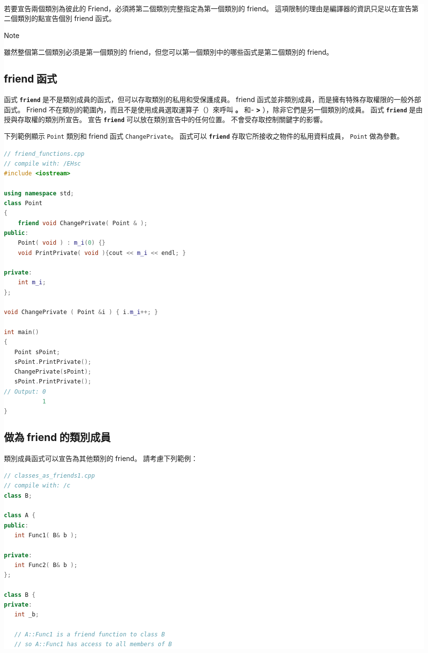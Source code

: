 若要宣告兩個類別為彼此的 Friend，必須將第二個類別完整指定為第一個類別的 friend。 這項限制的理由是編譯器的資訊只足以在宣告第二個類別的點宣告個別 friend 函式。

> [!NOTE]
> 雖然整個第二個類別必須是第一個類別的 friend，但您可以第一個類別中的哪些函式是第二個類別的 friend。

## <a name="friend-functions"></a>friend 函式

函式 **`friend`** 是不是類別成員的函式，但可以存取類別的私用和受保護成員。 friend 函式並非類別成員，而是擁有特殊存取權限的一般外部函式。 Friend 不在類別的範圍內，而且不是使用成員選取運算子（）來呼叫 **。** 和- **>** ），除非它們是另一個類別的成員。 函式 **`friend`** 是由授與存取權的類別所宣告。 宣告 **`friend`** 可以放在類別宣告中的任何位置。 不會受存取控制關鍵字的影響。

下列範例顯示 `Point` 類別和 friend 函式 `ChangePrivate`。 函式可以 **`friend`** 存取它所接收之物件的私用資料成員， `Point` 做為參數。

```cpp
// friend_functions.cpp
// compile with: /EHsc
#include <iostream>

using namespace std;
class Point
{
    friend void ChangePrivate( Point & );
public:
    Point( void ) : m_i(0) {}
    void PrintPrivate( void ){cout << m_i << endl; }

private:
    int m_i;
};

void ChangePrivate ( Point &i ) { i.m_i++; }

int main()
{
   Point sPoint;
   sPoint.PrintPrivate();
   ChangePrivate(sPoint);
   sPoint.PrintPrivate();
// Output: 0
           1
}
```

## <a name="class-members-as-friends"></a>做為 friend 的類別成員

類別成員函式可以宣告為其他類別的 friend。 請考慮下列範例：

```cpp
// classes_as_friends1.cpp
// compile with: /c
class B;

class A {
public:
   int Func1( B& b );

private:
   int Func2( B& b );
};

class B {
private:
   int _b;

   // A::Func1 is a friend function to class B
   // so A::Func1 has access to all members of B
```